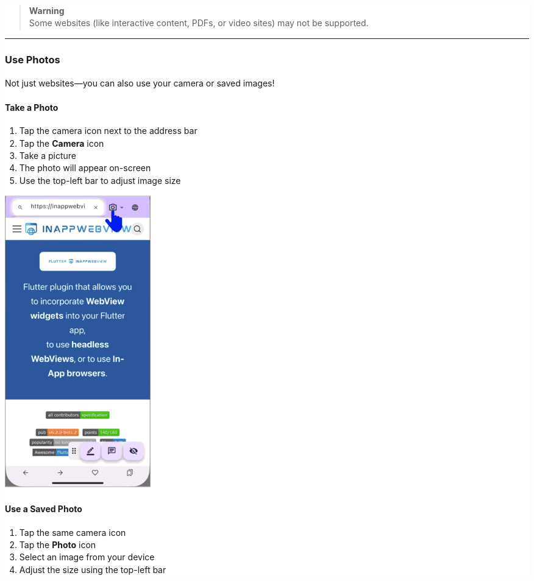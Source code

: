 > **Warning**  
> Some websites (like interactive content, PDFs, or video sites) may not be supported.

---

### Use Photos

Not just websites—you can also use your camera or saved images!

#### Take a Photo

1. Tap the camera icon next to the address bar  
2. Tap the **Camera** icon  
3. Take a picture  
4. The photo will appear on-screen  
5. Use the top-left bar to adjust image size  

![Camera Demo](./img/ScreenRecording006.gif)

#### Use a Saved Photo

1. Tap the same camera icon  
2. Tap the **Photo** icon  
3. Select an image from your device  
4. Adjust the size using the top-left bar  
